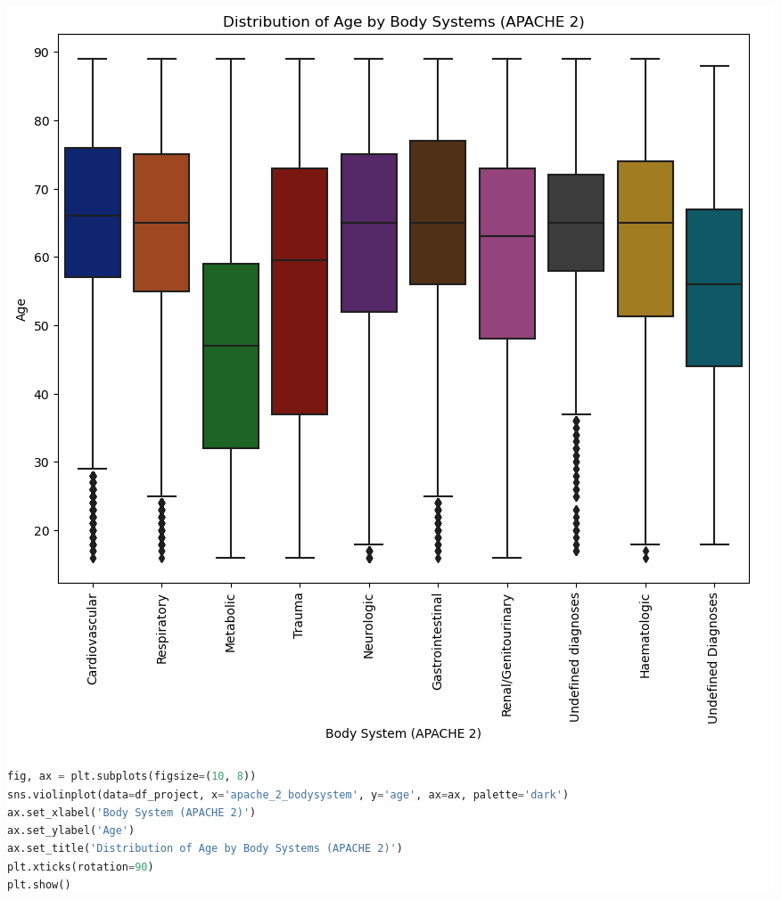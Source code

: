     
![png](output_20_0.png)
    



```python
fig, ax = plt.subplots(figsize=(10, 8))
sns.violinplot(data=df_project, x='apache_2_bodysystem', y='age', ax=ax, palette='dark')
ax.set_xlabel('Body System (APACHE 2)')
ax.set_ylabel('Age')
ax.set_title('Distribution of Age by Body Systems (APACHE 2)')
plt.xticks(rotation=90)
plt.show()
```
